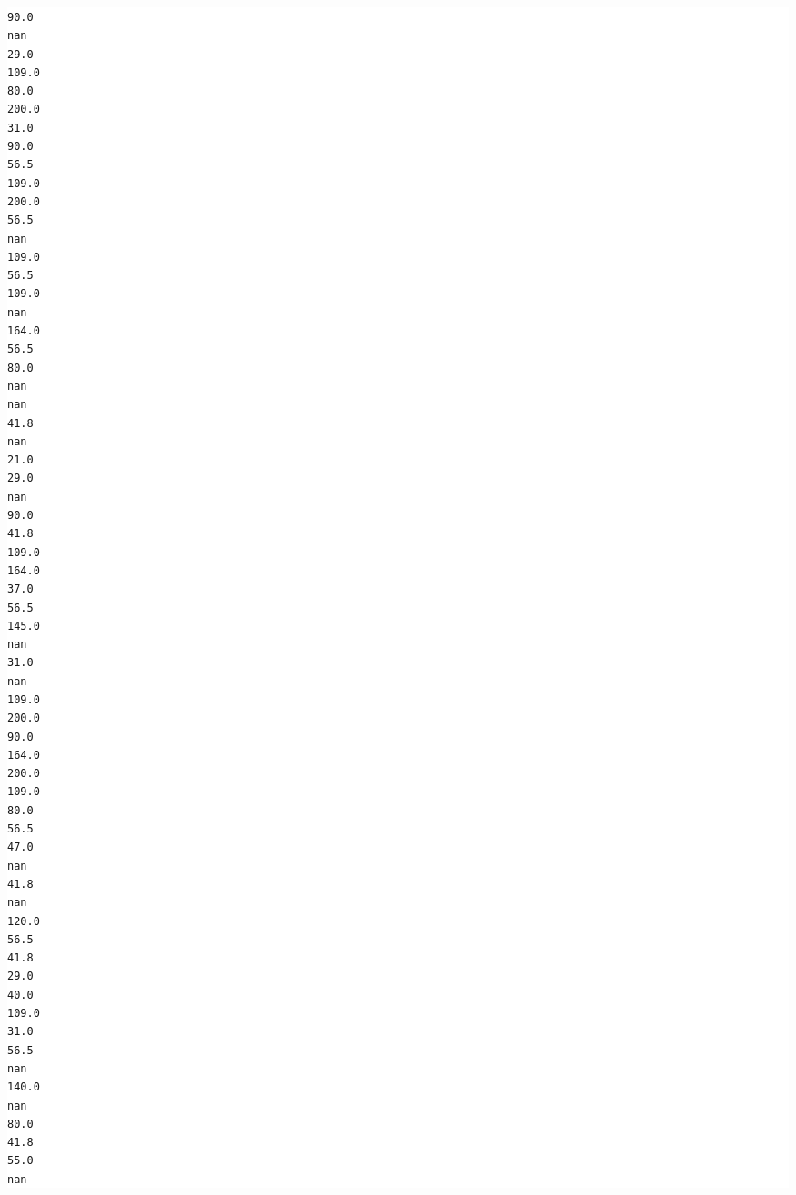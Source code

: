     90.0 
    nan
    29.0 
    109.0 
    80.0 
    200.0 
    31.0 
    90.0 
    56.5 
    109.0 
    200.0 
    56.5 
    nan
    109.0 
    56.5 
    109.0 
    nan
    164.0 
    56.5 
    80.0 
    nan
    nan
    41.8 
    nan
    21.0 
    29.0 
    nan
    90.0 
    41.8 
    109.0 
    164.0 
    37.0 
    56.5 
    145.0 
    nan
    31.0 
    nan
    109.0 
    200.0 
    90.0 
    164.0 
    200.0 
    109.0 
    80.0 
    56.5 
    47.0 
    nan
    41.8 
    nan
    120.0 
    56.5 
    41.8 
    29.0 
    40.0 
    109.0 
    31.0 
    56.5 
    nan
    140.0 
    nan
    80.0 
    41.8 
    55.0 
    nan